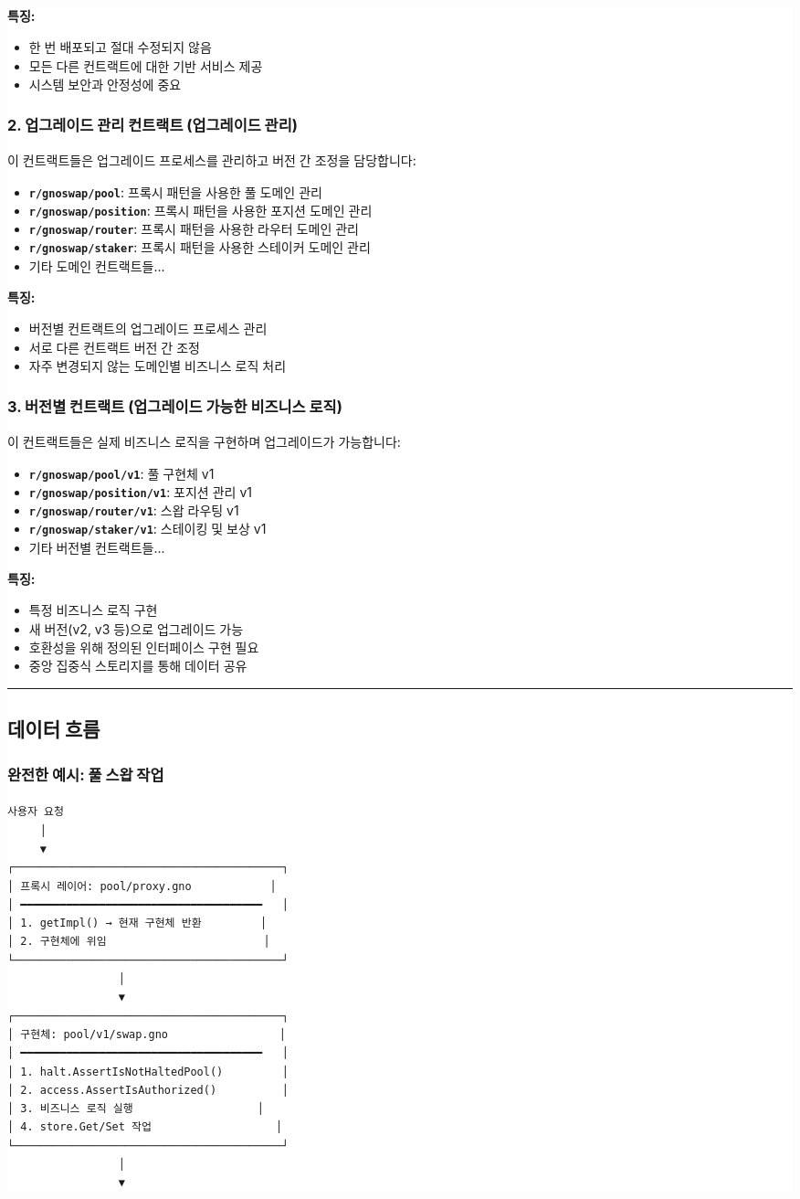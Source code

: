**특징:**

- 한 번 배포되고 절대 수정되지 않음
- 모든 다른 컨트랙트에 대한 기반 서비스 제공
- 시스템 보안과 안정성에 중요

### 2. 업그레이드 관리 컨트랙트 (업그레이드 관리)

이 컨트랙트들은 업그레이드 프로세스를 관리하고 버전 간 조정을 담당합니다:

- **`r/gnoswap/pool`**: 프록시 패턴을 사용한 풀 도메인 관리
- **`r/gnoswap/position`**: 프록시 패턴을 사용한 포지션 도메인 관리
- **`r/gnoswap/router`**: 프록시 패턴을 사용한 라우터 도메인 관리
- **`r/gnoswap/staker`**: 프록시 패턴을 사용한 스테이커 도메인 관리
- 기타 도메인 컨트랙트들...

**특징:**

- 버전별 컨트랙트의 업그레이드 프로세스 관리
- 서로 다른 컨트랙트 버전 간 조정
- 자주 변경되지 않는 도메인별 비즈니스 로직 처리

### 3. 버전별 컨트랙트 (업그레이드 가능한 비즈니스 로직)

이 컨트랙트들은 실제 비즈니스 로직을 구현하며 업그레이드가 가능합니다:

- **`r/gnoswap/pool/v1`**: 풀 구현체 v1
- **`r/gnoswap/position/v1`**: 포지션 관리 v1
- **`r/gnoswap/router/v1`**: 스왑 라우팅 v1
- **`r/gnoswap/staker/v1`**: 스테이킹 및 보상 v1
- 기타 버전별 컨트랙트들...

**특징:**

- 특정 비즈니스 로직 구현
- 새 버전(v2, v3 등)으로 업그레이드 가능
- 호환성을 위해 정의된 인터페이스 구현 필요
- 중앙 집중식 스토리지를 통해 데이터 공유

---

## 데이터 흐름

### 완전한 예시: 풀 스왑 작업

```
사용자 요청
     │
     ▼
┌─────────────────────────────────────────┐
│ 프록시 레이어: pool/proxy.gno            │
│ ━━━━━━━━━━━━━━━━━━━━━━━━━━━━━━━━━━━━━   │
│ 1. getImpl() → 현재 구현체 반환         │
│ 2. 구현체에 위임                        │
└─────────────────────────────────────────┘
                 │
                 ▼
┌─────────────────────────────────────────┐
│ 구현체: pool/v1/swap.gno                 │
│ ━━━━━━━━━━━━━━━━━━━━━━━━━━━━━━━━━━━━━   │
│ 1. halt.AssertIsNotHaltedPool()         │
│ 2. access.AssertIsAuthorized()          │
│ 3. 비즈니스 로직 실행                   │
│ 4. store.Get/Set 작업                   │
└─────────────────────────────────────────┘
                 │
                 ▼
```